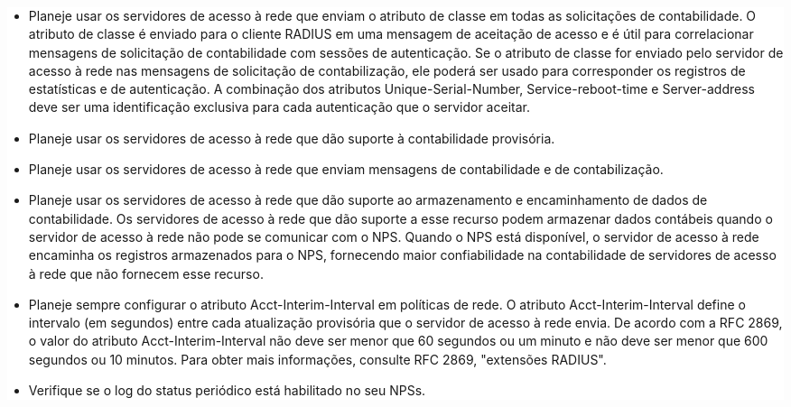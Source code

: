 - Planeje usar os servidores de acesso à rede que enviam o atributo de classe em todas as solicitações de contabilidade. O atributo de classe é enviado para o cliente RADIUS em uma mensagem de aceitação de acesso e é útil para correlacionar mensagens de solicitação de contabilidade com sessões de autenticação. Se o atributo de classe for enviado pelo servidor de acesso à rede nas mensagens de solicitação de contabilização, ele poderá ser usado para corresponder os registros de estatísticas e de autenticação. A combinação dos atributos Unique-Serial-Number, Service-reboot-time e Server-address deve ser uma identificação exclusiva para cada autenticação que o servidor aceitar.

- Planeje usar os servidores de acesso à rede que dão suporte à contabilidade provisória.

- Planeje usar os servidores de acesso à rede que enviam mensagens de contabilidade e de contabilização.

- Planeje usar os servidores de acesso à rede que dão suporte ao armazenamento e encaminhamento de dados de contabilidade. Os servidores de acesso à rede que dão suporte a esse recurso podem armazenar dados contábeis quando o servidor de acesso à rede não pode se comunicar com o NPS. Quando o NPS está disponível, o servidor de acesso à rede encaminha os registros armazenados para o NPS, fornecendo maior confiabilidade na contabilidade de servidores de acesso à rede que não fornecem esse recurso.

- Planeje sempre configurar o atributo Acct-Interim-Interval em políticas de rede. O atributo Acct-Interim-Interval define o intervalo (em segundos) entre cada atualização provisória que o servidor de acesso à rede envia. De acordo com a RFC 2869, o valor do atributo Acct-Interim-Interval não deve ser menor que 60 segundos ou um minuto e não deve ser menor que 600 segundos ou 10 minutos. Para obter mais informações, consulte RFC 2869, "extensões RADIUS".

- Verifique se o log do status periódico está habilitado no seu NPSs.

